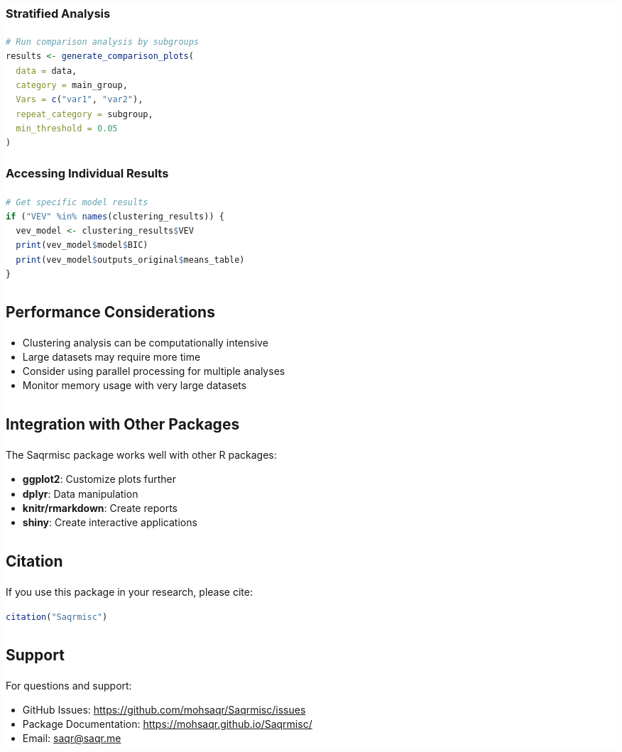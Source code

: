 ### Stratified Analysis

```r
# Run comparison analysis by subgroups
results <- generate_comparison_plots(
  data = data,
  category = main_group,
  Vars = c("var1", "var2"),
  repeat_category = subgroup,
  min_threshold = 0.05
)
```

### Accessing Individual Results

```r
# Get specific model results
if ("VEV" %in% names(clustering_results)) {
  vev_model <- clustering_results$VEV
  print(vev_model$model$BIC)
  print(vev_model$outputs_original$means_table)
}
```

## Performance Considerations

- Clustering analysis can be computationally intensive
- Large datasets may require more time
- Consider using parallel processing for multiple analyses
- Monitor memory usage with very large datasets

## Integration with Other Packages

The Saqrmisc package works well with other R packages:

- **ggplot2**: Customize plots further
- **dplyr**: Data manipulation
- **knitr/rmarkdown**: Create reports
- **shiny**: Create interactive applications

## Citation

If you use this package in your research, please cite:

```r
citation("Saqrmisc")
```

## Support

For questions and support:
- GitHub Issues: https://github.com/mohsaqr/Saqrmisc/issues
- Package Documentation: https://mohsaqr.github.io/Saqrmisc/
- Email: saqr@saqr.me 